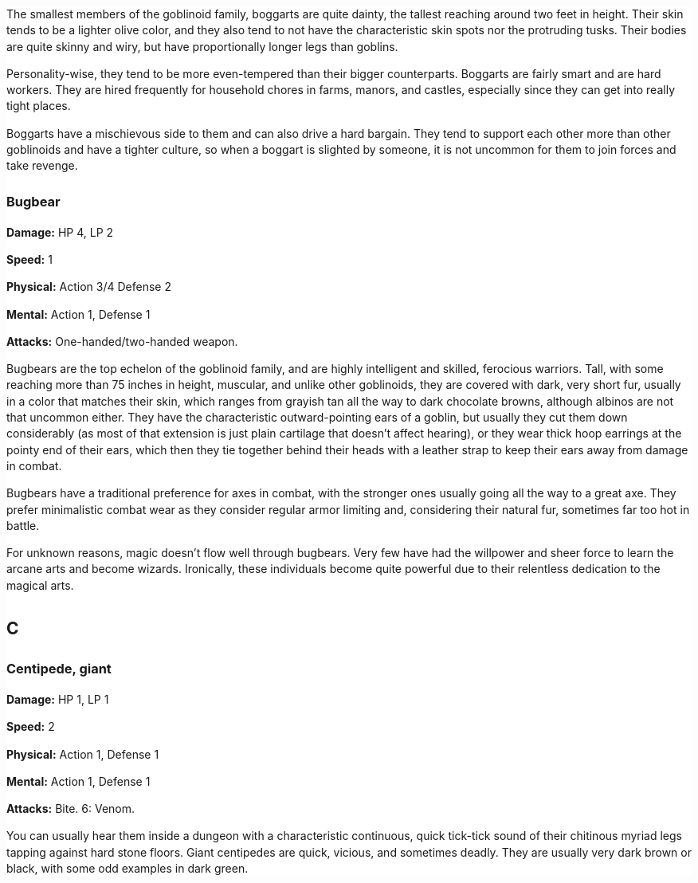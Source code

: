 The smallest members of the goblinoid family, boggarts are quite dainty, the tallest reaching around two feet in height. Their skin tends to be a lighter olive color, and they also tend to not have the characteristic skin spots nor the protruding tusks. Their bodies are quite skinny and wiry, but have proportionally longer legs than goblins.

Personality-wise, they tend to be more even-tempered than their bigger counterparts. Boggarts are fairly smart and are hard workers. They are hired frequently for household chores in farms, manors, and castles, especially since they can get into really tight places.

Boggarts have a mischievous side to them and can also drive a hard bargain. They tend to support each other more than other goblinoids and have a tighter culture, so when a boggart is slighted by someone, it is not uncommon for them to join forces and take revenge.


### Bugbear

**Damage:** HP 4, LP 2

**Speed:** 1

**Physical:** Action 3/4	Defense 2

**Mental:** Action 1, Defense 1

**Attacks:** One-handed/two-handed weapon.

Bugbears are the top echelon of the goblinoid family, and are highly intelligent and skilled, ferocious warriors. Tall, with some reaching more than 75 inches in height, muscular, and unlike other goblinoids, they are covered with dark, very short fur, usually in a color that matches their skin, which ranges from grayish tan all the way to dark chocolate browns, although albinos are not that uncommon either. They have the characteristic outward-pointing ears of a goblin, but usually they cut them down considerably (as most of that extension is just plain cartilage that doesn’t affect hearing), or they wear thick hoop earrings at the pointy end of their ears, which then they tie together behind their heads with a leather strap to keep their ears away from damage in combat.

Bugbears have a traditional preference for axes in combat, with the stronger ones usually going all the way to a great axe. They prefer minimalistic combat wear as they consider regular armor limiting and, considering their natural fur, sometimes far too hot in battle.

For unknown reasons, magic doesn’t flow well through bugbears. Very few have had the willpower and sheer force to learn the arcane arts and become wizards. Ironically, these individuals become quite powerful due to their relentless dedication to the magical arts.

## C

### Centipede, giant

**Damage:** HP 1, LP 1

**Speed:** 2

**Physical:** Action 1, Defense 1

**Mental:** Action 1, Defense 1

**Attacks:** Bite. 6: Venom.

You can usually hear them inside a dungeon with a characteristic continuous, quick tick-tick sound of their chitinous myriad legs tapping against hard stone floors. Giant centipedes are quick, vicious, and sometimes deadly. They are usually very dark brown or black, with some odd examples in dark green.
